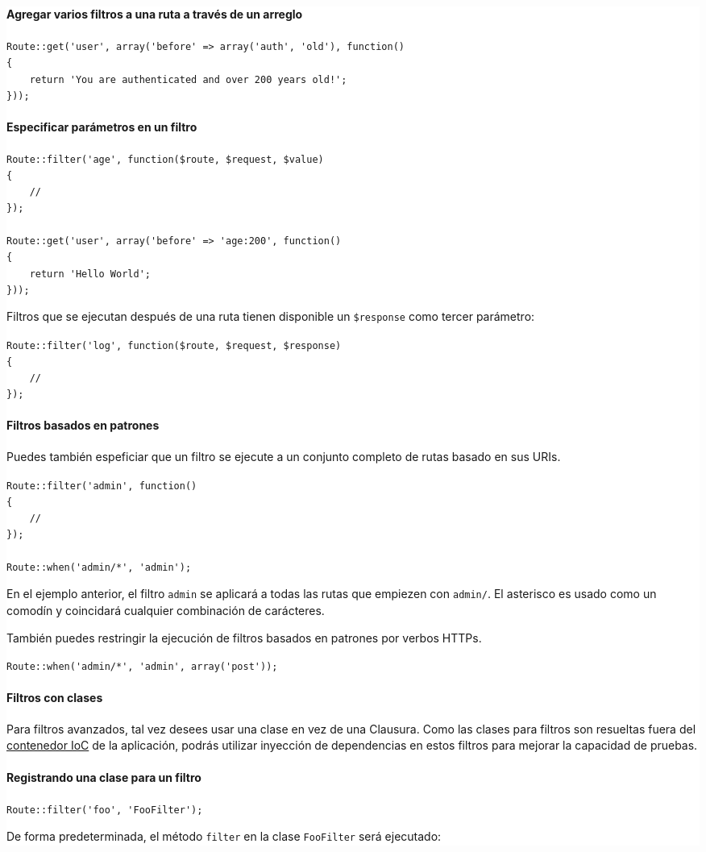 #### Agregar varios filtros a una ruta a través de un arreglo

	Route::get('user', array('before' => array('auth', 'old'), function()
	{
		return 'You are authenticated and over 200 years old!';
	}));

#### Especificar parámetros en un filtro

	Route::filter('age', function($route, $request, $value)
	{
		//
	});

	Route::get('user', array('before' => 'age:200', function()
	{
		return 'Hello World';
	}));

Filtros que se ejecutan después de una ruta tienen disponible un `$response` como tercer parámetro:

	Route::filter('log', function($route, $request, $response)
	{
		//
	});

#### Filtros basados en patrones

Puedes también espeficiar que un filtro se ejecute a un conjunto completo de rutas basado en sus URIs.

	Route::filter('admin', function()
	{
		//
	});

	Route::when('admin/*', 'admin');

En el ejemplo anterior, el filtro `admin` se aplicará a todas las rutas que empiezen con `admin/`. El asterisco es usado como un comodín y coincidará cualquier combinación de carácteres.

También puedes restringir la ejecución de filtros basados en patrones por verbos HTTPs.

	Route::when('admin/*', 'admin', array('post'));

#### Filtros con clases

Para filtros avanzados, tal vez desees usar una clase en vez de una Clausura.
Como las clases para filtros son resueltas fuera del [contenedor IoC](/4.1/ioc) de la aplicación, podrás utilizar inyección de dependencias en estos filtros para mejorar la capacidad de pruebas.

#### Registrando una clase para un filtro

	Route::filter('foo', 'FooFilter');

De forma predeterminada, el método `filter` en la clase `FooFilter` será ejecutado:
